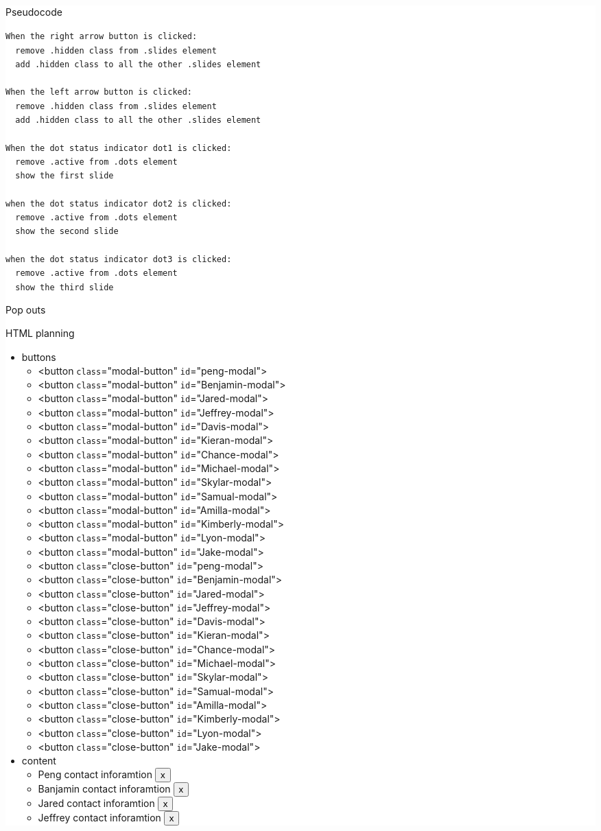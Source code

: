 Pseudocode
```
When the right arrow button is clicked:
  remove .hidden class from .slides element
  add .hidden class to all the other .slides element

When the left arrow button is clicked:
  remove .hidden class from .slides element
  add .hidden class to all the other .slides element

When the dot status indicator dot1 is clicked:
  remove .active from .dots element
  show the first slide

when the dot status indicator dot2 is clicked:
  remove .active from .dots element
  show the second slide

when the dot status indicator dot3 is clicked:
  remove .active from .dots element
  show the third slide
```

Pop outs

HTML planning
- buttons
    - <button `class`="modal-button" `id`="peng-modal">
    - <button `class`="modal-button" `id`="Benjamin-modal">
    - <button `class`="modal-button" `id`="Jared-modal">
    - <button `class`="modal-button" `id`="Jeffrey-modal">
    - <button `class`="modal-button" `id`="Davis-modal">
    - <button `class`="modal-button" `id`="Kieran-modal">
    - <button `class`="modal-button" `id`="Chance-modal">
    - <button `class`="modal-button" `id`="Michael-modal">
    - <button `class`="modal-button" `id`="Skylar-modal">
    - <button `class`="modal-button" `id`="Samual-modal">
    - <button `class`="modal-button" `id`="Amilla-modal">
    - <button `class`="modal-button" `id`="Kimberly-modal">
    - <button `class`="modal-button" `id`="Lyon-modal">
    - <button `class`="modal-button" `id`="Jake-modal">
    - <button `class`="close-button" `id`="peng-modal">
    - <button `class`="close-button" `id`="Benjamin-modal">
    - <button `class`="close-button" `id`="Jared-modal">
    - <button `class`="close-button" `id`="Jeffrey-modal">
    - <button `class`="close-button" `id`="Davis-modal">
    - <button `class`="close-button" `id`="Kieran-modal">
    - <button `class`="close-button" `id`="Chance-modal">
    - <button `class`="close-button" `id`="Michael-modal">
    - <button `class`="close-button" `id`="Skylar-modal">
    - <button `class`="close-button" `id`="Samual-modal">
    - <button `class`="close-button" `id`="Amilla-modal">
    - <button `class`="close-button" `id`="Kimberly-modal">
    - <button `class`="close-button" `id`="Lyon-modal">
    - <button `class`="close-button" `id`="Jake-modal">
- content
    - <div `class`="modal-content hidden" `id`="Peng-liu"> Peng contact inforamtion <button `class`="close-button" `id`="Peng-close">x</button></div>
    - <div `class`="modal-content hidden" `id`="Benjamin-gelb"> Banjamin contact inforamtion <button `class`="close-button" `id`="Benjamin-close">x</button></div>
    - <div `class`="modal-content hidden" `id`="Jared-makheja"> Jared contact inforamtion <button `class`="close-button" `id`="Jared-close">x</button></div>
    - <div `class`="modal-content hidden" `id`="Jeffrey-wu"> Jeffrey contact inforamtion <button `class`="close-button" `id`="Jeffrey-close">x</button></div>